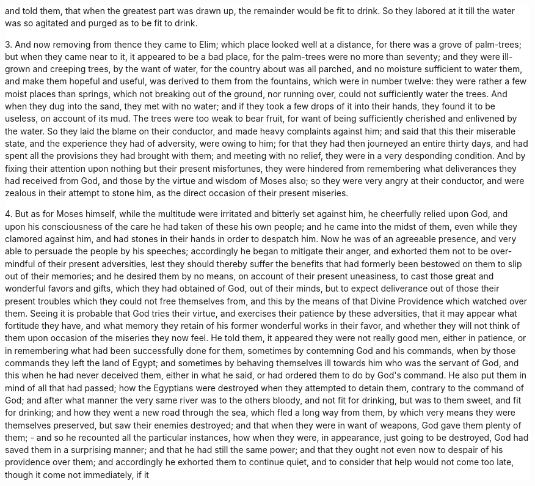  and told them, that when the greatest part was drawn up, the remainder
 would be fit to drink. So they labored at it till the water was so agitated
 and purged as to be fit to drink. </p>
 
 <p>3. And now removing from thence they came to Elim; which place looked
 well at a distance, for there was a grove of palm-trees; but when they
 came near to it, it appeared to be a bad place, for the palm-trees were
 no more than seventy; and they were ill-grown and creeping trees, by the
 want of water, for the country about was all parched, and no moisture sufficient
 to water them, and make them hopeful and useful, was derived to them from
 the fountains, which were in number twelve: they were rather a few moist
 places than springs, which not breaking out of the ground, nor running
 over, could not sufficiently water the trees. And when they dug into the
 sand, they met with no water; and if they took a few drops of it into their
 hands, they found it to be useless, on account of its mud. The trees were
 too weak to bear fruit, for want of being sufficiently cherished and enlivened
 by the water. So they laid the blame on their conductor, and made heavy
 complaints against him; and said that this their miserable state, and the
 experience they had of adversity, were owing to him; for that they had
 then journeyed an entire thirty days, and had spent all the provisions
 they had brought with them; and meeting with no relief, they were in a
 very desponding condition. And by fixing their attention upon nothing but
 their present misfortunes, they were hindered from remembering what deliverances
 they had received from God, and those by the virtue and wisdom of Moses
 also; so they were very angry at their conductor, and were zealous in their
 attempt to stone him, as the direct occasion of their present miseries.
 </p>
 
 <p>4. But as for Moses himself, while the multitude were irritated and
 bitterly set against him, he cheerfully relied upon God, and upon his consciousness
 of the care he had taken of these his own people; and he came into the
 midst of them, even while they clamored against him, and had stones in
 their hands in order to despatch him. Now he was of an agreeable presence,
 and very able to persuade the people by his speeches; accordingly he began
 to mitigate their anger, and exhorted them not to be over-mindful of their
 present adversities, lest they should thereby suffer the benefits that
 had formerly been bestowed on them to slip out of their memories; and he
 desired them by no means, on account of their present uneasiness, to cast
 those great and wonderful favors and gifts, which they had obtained of
 God, out of their minds, but to expect deliverance out of those their present
 troubles which they could not free themselves from, and this by the means
 of that Divine Providence which watched over them. Seeing it is probable
 that God tries their virtue, and exercises their patience by these adversities,
 that it may appear what fortitude they have, and what memory they retain
 of his former wonderful works in their favor, and whether they will not
 think of them upon occasion of the miseries they now feel. He told them,
 it appeared they were not really good men, either in patience, or in remembering
 what had been successfully done for them, sometimes by contemning God and
 his commands, when by those commands they left the land of Egypt; and sometimes
 by behaving themselves ill towards him who was the servant of God, and
 this when he had never deceived them, either in what he said, or had ordered
 them to do by God's command. He also put them in mind of all that had passed;
 how the Egyptians were destroyed when they attempted to detain them, contrary
 to the command of God; and after what manner the very same river was to
 the others bloody, and not fit for drinking, but was to them sweet, and
 fit for drinking; and how they went a new road through the sea, which fled
 a long way from them, by which very means they were themselves preserved,
 but saw their enemies destroyed; and that when they were in want of weapons,
 God gave them plenty of them; - and so he recounted all the particular
 instances, how when they were, in appearance, just going to be destroyed,
 God had saved them in a surprising manner; and that he had still the same
 power; and that they ought not even now to despair of his providence over
 them; and accordingly he exhorted them to continue quiet, and to consider
 that help would not come too late, though it come not immediately, if it